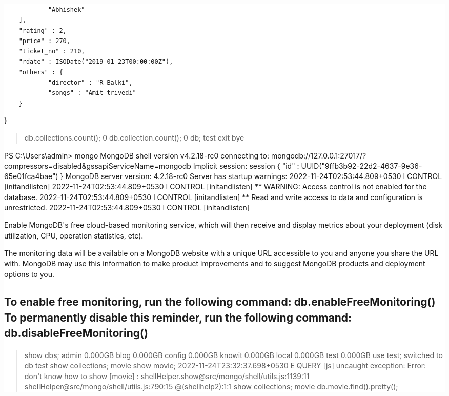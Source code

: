                 "Abhishek"
        ],
        "rating" : 2,
        "price" : 270,
        "ticket_no" : 210,
        "rdate" : ISODate("2019-01-23T00:00:00Z"),
        "others" : {
                "director" : "R Balki",
                "songs" : "Amit trivedi"
        }
}
> db.collections.count();
0
> db.collection.count();
0
> db;
test
> exit
bye

PS C:\Users\admin> mongo
MongoDB shell version v4.2.18-rc0
connecting to: mongodb://127.0.0.1:27017/?compressors=disabled&gssapiServiceName=mongodb
Implicit session: session { "id" : UUID("9ffb3b92-22d2-4637-9e36-65e01fca4bae") }
MongoDB server version: 4.2.18-rc0
Server has startup warnings:
2022-11-24T02:53:44.809+0530 I  CONTROL  [initandlisten]
2022-11-24T02:53:44.809+0530 I  CONTROL  [initandlisten] ** WARNING: Access control is not enabled for the database.
2022-11-24T02:53:44.809+0530 I  CONTROL  [initandlisten] **          Read and write access to data and configuration is
unrestricted.
2022-11-24T02:53:44.809+0530 I  CONTROL  [initandlisten]


Enable MongoDB's free cloud-based monitoring service, which will then receive and display
metrics about your deployment (disk utilization, CPU, operation statistics, etc).

The monitoring data will be available on a MongoDB website with a unique URL accessible to you
and anyone you share the URL with. MongoDB may use this information to make product
improvements and to suggest MongoDB products and deployment options to you.

To enable free monitoring, run the following command: db.enableFreeMonitoring()
To permanently disable this reminder, run the following command: db.disableFreeMonitoring()
---

> show dbs;
admin   0.000GB
blog    0.000GB
config  0.000GB
knowit  0.000GB
local   0.000GB
test    0.000GB
> use test;
switched to db test
> show collections;
movie
> show movie;
2022-11-24T23:32:37.698+0530 E  QUERY    [js] uncaught exception: Error: don't know how to show [movie] :
shellHelper.show@src/mongo/shell/utils.js:1139:11
shellHelper@src/mongo/shell/utils.js:790:15
@(shellhelp2):1:1
> show collections;
movie
> db.movie.find().pretty();